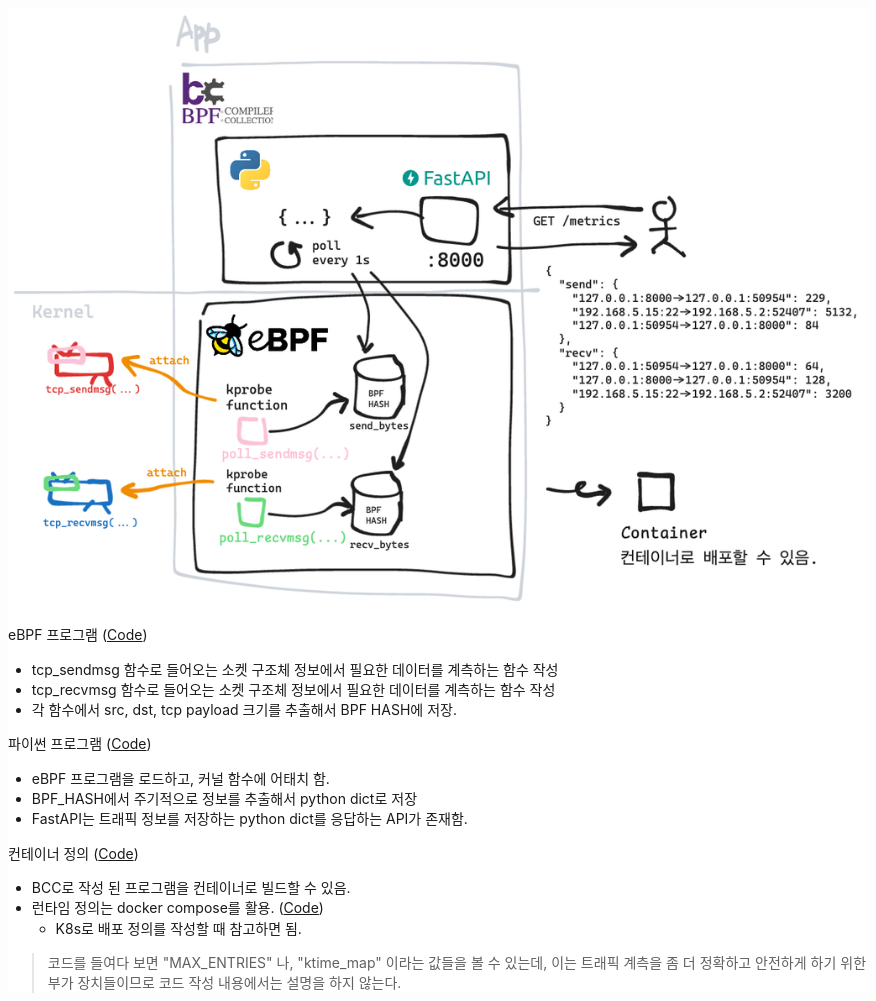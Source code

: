 ![](/assets/2024-08-25/fig4.png)

eBPF 프로그램 ([Code](https://github.com/Ashon/_study-ebpf-and-bcc/blob/main/tcp_monitor/tcp_monitor.c))

- tcp_sendmsg 함수로 들어오는 소켓 구조체 정보에서 필요한 데이터를 계측하는 함수 작성
- tcp_recvmsg 함수로 들어오는 소켓 구조체 정보에서 필요한 데이터를 계측하는 함수 작성
- 각 함수에서 src, dst, tcp payload 크기를 추출해서 BPF HASH에 저장.

파이썬 프로그램 ([Code](https://github.com/Ashon/_study-ebpf-and-bcc/blob/main/tcp_monitor/tcp_monitor.py))

- eBPF 프로그램을 로드하고, 커널 함수에 어태치 함.
- BPF_HASH에서 주기적으로 정보를 추출해서 python dict로 저장
- FastAPI는 트래픽 정보를 저장하는 python dict를 응답하는 API가 존재함.

컨테이너 정의 ([Code](https://github.com/Ashon/_study-ebpf-and-bcc/blob/main/tcp_monitor/Dockerfile))

- BCC로 작성 된 프로그램을 컨테이너로 빌드할 수 있음.
- 런타임 정의는 docker compose를 활용. ([Code](https://github.com/Ashon/_study-ebpf-and-bcc/blob/main/tcp_monitor/docker-compose.yml))
  - K8s로 배포 정의를 작성할 때 참고하면 됨.

> 코드를 들여다 보면 "MAX_ENTRIES" 나, "ktime_map" 이라는 값들을 볼 수 있는데, 이는 트래픽 계측을
> 좀 더 정확하고 안전하게 하기 위한 부가 장치들이므로 코드 작성 내용에서는 설명을 하지 않는다.
